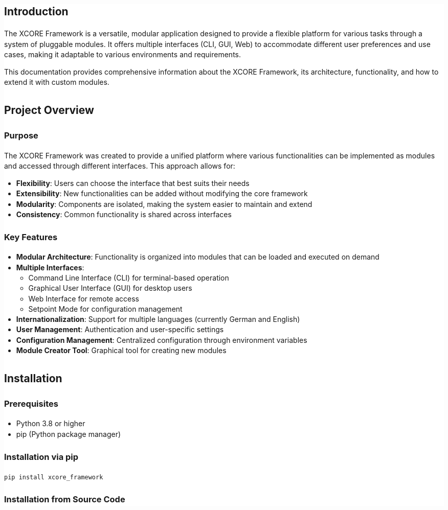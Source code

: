 
## Introduction

The XCORE Framework is a versatile, modular application designed to provide a flexible platform for various tasks through a system of pluggable modules. It offers multiple interfaces (CLI, GUI, Web) to accommodate different user preferences and use cases, making it adaptable to various environments and requirements.

This documentation provides comprehensive information about the XCORE Framework, its architecture, functionality, and how to extend it with custom modules.

## Project Overview

### Purpose

The XCORE Framework was created to provide a unified platform where various functionalities can be implemented as modules and accessed through different interfaces. This approach allows for:

- **Flexibility**: Users can choose the interface that best suits their needs
- **Extensibility**: New functionalities can be added without modifying the core framework
- **Modularity**: Components are isolated, making the system easier to maintain and extend
- **Consistency**: Common functionality is shared across interfaces

### Key Features

- **Modular Architecture**: Functionality is organized into modules that can be loaded and executed on demand
- **Multiple Interfaces**: 
  - Command Line Interface (CLI) for terminal-based operation
  - Graphical User Interface (GUI) for desktop users
  - Web Interface for remote access
  - Setpoint Mode for configuration management
- **Internationalization**: Support for multiple languages (currently German and English)
- **User Management**: Authentication and user-specific settings
- **Configuration Management**: Centralized configuration through environment variables
- **Module Creator Tool**: Graphical tool for creating new modules

## Installation

### Prerequisites

- Python 3.8 or higher
- pip (Python package manager)

### Installation via pip

```bash
pip install xcore_framework
```

### Installation from Source Code
